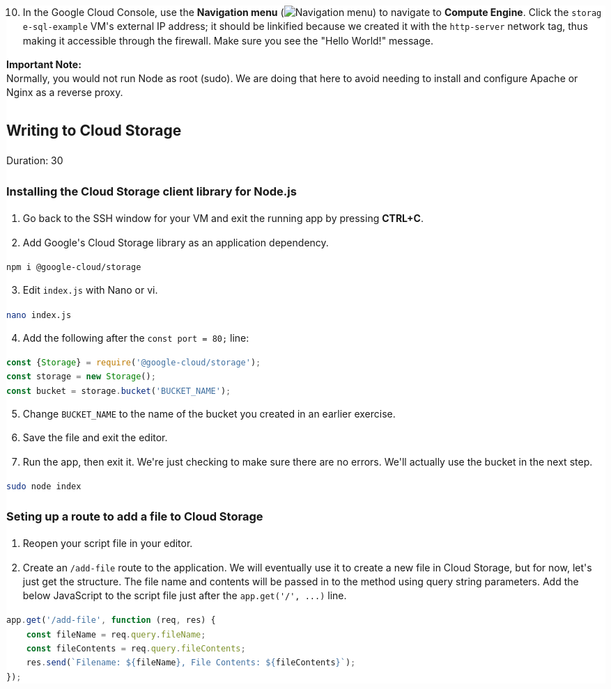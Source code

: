 10. In the Google Cloud Console, use the **Navigation menu** (![Navigation menu](https://storage.googleapis.com/cloud-training/images/menu.png "Navigation menu")) to navigate to **Compute Engine**. Click the `storage-sql-example` VM's external IP address; it should be linkified because we created it with the `http-server` network tag, thus making it accessible through the firewall. Make sure you see the "Hello World!" message.

**Important Note:**<br> 
Normally, you would not run Node as root (sudo). We are doing that here to avoid needing to install and configure Apache or Nginx as a reverse proxy.


## Writing to Cloud Storage
Duration: 30

### Installing the Cloud Storage client library for Node.js

1. Go back to the SSH window for your VM and exit the running app by pressing **CTRL+C**.

2. Add Google's Cloud Storage library as an application dependency.

``` bash
npm i @google-cloud/storage
```

3. Edit `index.js` with Nano or vi. 

``` bash
nano index.js
```

4. Add the following after the `const port = 80;` line:

``` javascript
const {Storage} = require('@google-cloud/storage');
const storage = new Storage();
const bucket = storage.bucket('BUCKET_NAME');
```

5. Change `BUCKET_NAME` to the name of the bucket you created in an earlier exercise.

6. Save the file and exit the editor.

7. Run the app, then exit it. We're just checking to make sure there are no errors. We'll actually use the bucket in the next step.

``` bash
sudo node index
```

### Seting up a route to add a file to Cloud Storage

1. Reopen your script file in your editor.

2. Create an `/add-file` route  to the application. We will eventually use it to create a new file in Cloud Storage, but for now, let's just get the structure. The file name and contents will be passed in to the method using query string parameters. Add the below JavaScript to the script file just after the `app.get('/', ...)` line.

``` javascript
app.get('/add-file', function (req, res) {
    const fileName = req.query.fileName;
    const fileContents = req.query.fileContents;
    res.send(`Filename: ${fileName}, File Contents: ${fileContents}`);
});
```
